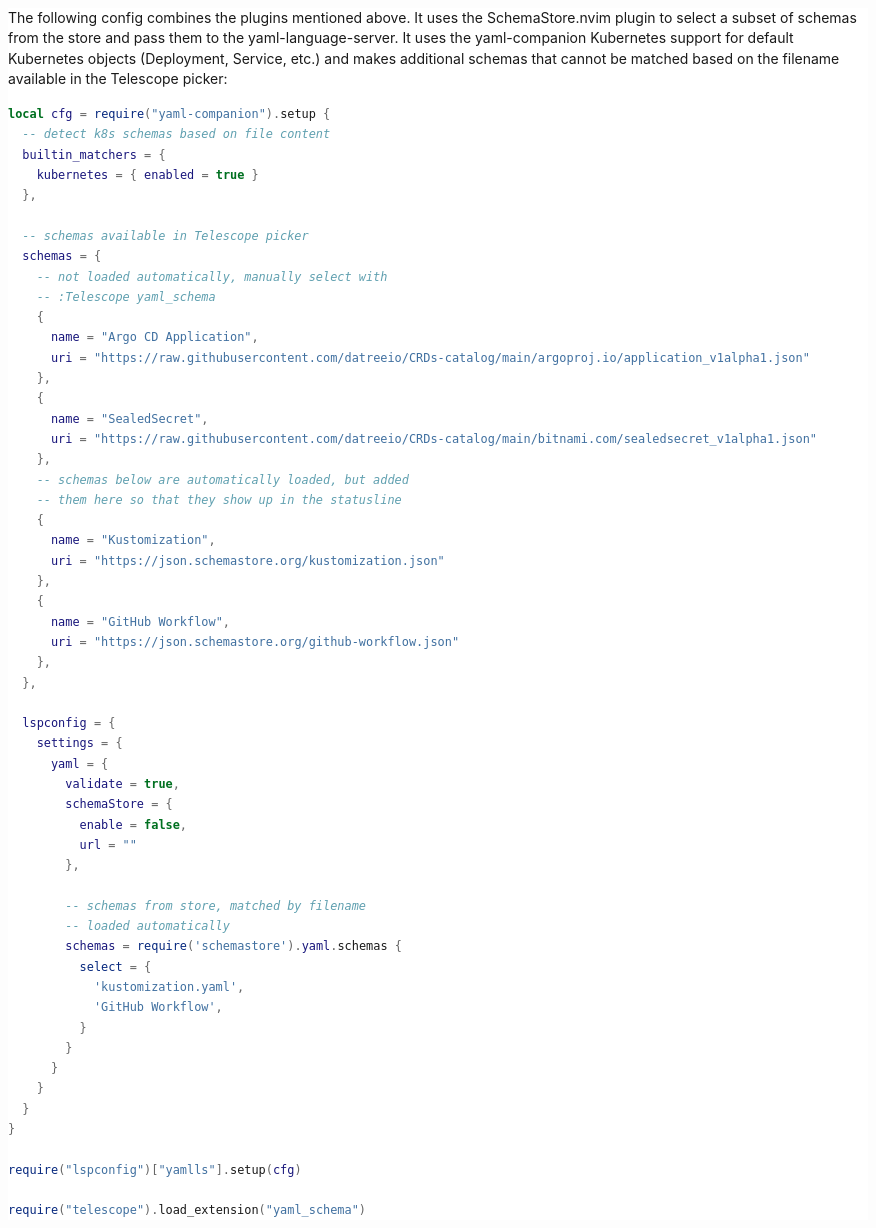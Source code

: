 The following config combines the plugins mentioned above. It uses the SchemaStore.nvim plugin to select a subset of schemas from the store and pass them to the yaml-language-server. It uses the yaml-companion Kubernetes support for default Kubernetes objects (Deployment, Service, etc.) and makes additional schemas that cannot be matched based on the filename available in the Telescope picker:

```lua
local cfg = require("yaml-companion").setup {
  -- detect k8s schemas based on file content
  builtin_matchers = {
    kubernetes = { enabled = true }
  },

  -- schemas available in Telescope picker
  schemas = {
    -- not loaded automatically, manually select with
    -- :Telescope yaml_schema
    {
      name = "Argo CD Application",
      uri = "https://raw.githubusercontent.com/datreeio/CRDs-catalog/main/argoproj.io/application_v1alpha1.json"
    },
    {
      name = "SealedSecret",
      uri = "https://raw.githubusercontent.com/datreeio/CRDs-catalog/main/bitnami.com/sealedsecret_v1alpha1.json"
    },
    -- schemas below are automatically loaded, but added
    -- them here so that they show up in the statusline
    {
      name = "Kustomization",
      uri = "https://json.schemastore.org/kustomization.json"
    },
    {
      name = "GitHub Workflow",
      uri = "https://json.schemastore.org/github-workflow.json"
    },
  },

  lspconfig = {
    settings = {
      yaml = {
        validate = true,
        schemaStore = {
          enable = false,
          url = ""
        },

        -- schemas from store, matched by filename
        -- loaded automatically
        schemas = require('schemastore').yaml.schemas {
          select = {
            'kustomization.yaml',
            'GitHub Workflow',
          }
        }
      }
    }
  }
}

require("lspconfig")["yamlls"].setup(cfg)

require("telescope").load_extension("yaml_schema")

```